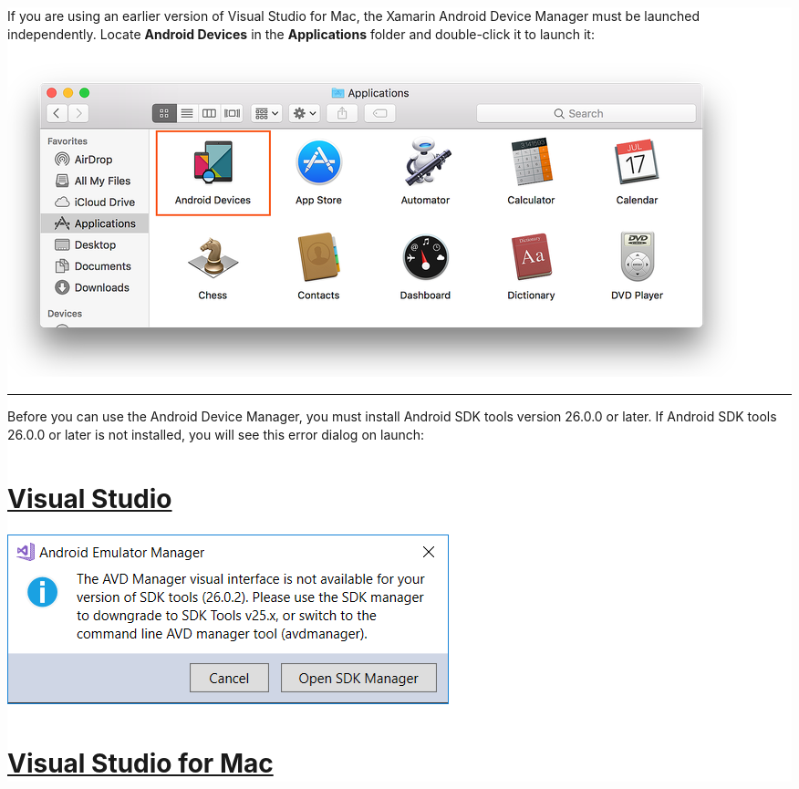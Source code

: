 If you are using an earlier version of Visual Studio for Mac, the
Xamarin Android Device Manager must be launched independently. Locate
**Android Devices** in the **Applications** folder and double-click it
to launch it:

[![Xamarin Android Device Manager location in the Finder](xamarin-device-manager-images/mac/31-location-in-finder-sml.png)](xamarin-device-manager-images/mac/31-location-in-finder.png#lightbox)

-----

Before you can use the Android Device Manager, you must install Android
SDK tools version 26.0.0 or later. If Android SDK tools 26.0.0 or later
is not installed, you will see this error dialog on launch:

# [Visual Studio](#tab/vswin)

![Android SDK instance error dialog](xamarin-device-manager-images/win/02-sdk-instance-error.png)

# [Visual Studio for Mac](#tab/vsmac)
